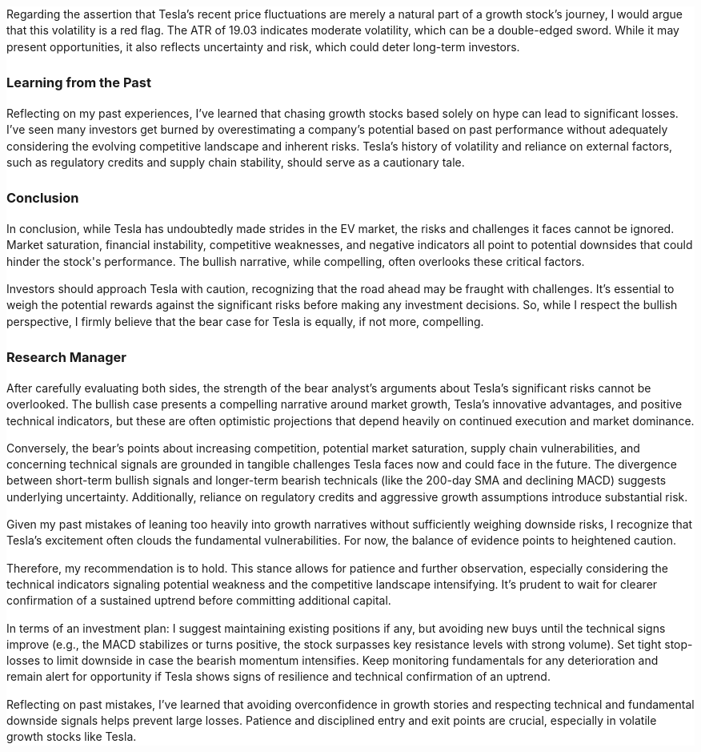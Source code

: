 Regarding the assertion that Tesla’s recent price fluctuations are merely a natural part of a growth stock’s journey, I would argue that this volatility is a red flag. The ATR of 19.03 indicates moderate volatility, which can be a double-edged sword. While it may present opportunities, it also reflects uncertainty and risk, which could deter long-term investors.

### Learning from the Past

Reflecting on my past experiences, I’ve learned that chasing growth stocks based solely on hype can lead to significant losses. I’ve seen many investors get burned by overestimating a company’s potential based on past performance without adequately considering the evolving competitive landscape and inherent risks. Tesla’s history of volatility and reliance on external factors, such as regulatory credits and supply chain stability, should serve as a cautionary tale.

### Conclusion

In conclusion, while Tesla has undoubtedly made strides in the EV market, the risks and challenges it faces cannot be ignored. Market saturation, financial instability, competitive weaknesses, and negative indicators all point to potential downsides that could hinder the stock's performance. The bullish narrative, while compelling, often overlooks these critical factors. 

Investors should approach Tesla with caution, recognizing that the road ahead may be fraught with challenges. It’s essential to weigh the potential rewards against the significant risks before making any investment decisions. So, while I respect the bullish perspective, I firmly believe that the bear case for Tesla is equally, if not more, compelling.

### Research Manager
After carefully evaluating both sides, the strength of the bear analyst’s arguments about Tesla’s significant risks cannot be overlooked. The bullish case presents a compelling narrative around market growth, Tesla’s innovative advantages, and positive technical indicators, but these are often optimistic projections that depend heavily on continued execution and market dominance. 

Conversely, the bear’s points about increasing competition, potential market saturation, supply chain vulnerabilities, and concerning technical signals are grounded in tangible challenges Tesla faces now and could face in the future. The divergence between short-term bullish signals and longer-term bearish technicals (like the 200-day SMA and declining MACD) suggests underlying uncertainty. Additionally, reliance on regulatory credits and aggressive growth assumptions introduce substantial risk.

Given my past mistakes of leaning too heavily into growth narratives without sufficiently weighing downside risks, I recognize that Tesla’s excitement often clouds the fundamental vulnerabilities. For now, the balance of evidence points to heightened caution.

Therefore, my recommendation is to hold. This stance allows for patience and further observation, especially considering the technical indicators signaling potential weakness and the competitive landscape intensifying. It’s prudent to wait for clearer confirmation of a sustained uptrend before committing additional capital.

In terms of an investment plan: I suggest maintaining existing positions if any, but avoiding new buys until the technical signs improve (e.g., the MACD stabilizes or turns positive, the stock surpasses key resistance levels with strong volume). Set tight stop-losses to limit downside in case the bearish momentum intensifies. Keep monitoring fundamentals for any deterioration and remain alert for opportunity if Tesla shows signs of resilience and technical confirmation of an uptrend.

Reflecting on past mistakes, I’ve learned that avoiding overconfidence in growth stories and respecting technical and fundamental downside signals helps prevent large losses. Patience and disciplined entry and exit points are crucial, especially in volatile growth stocks like Tesla.
